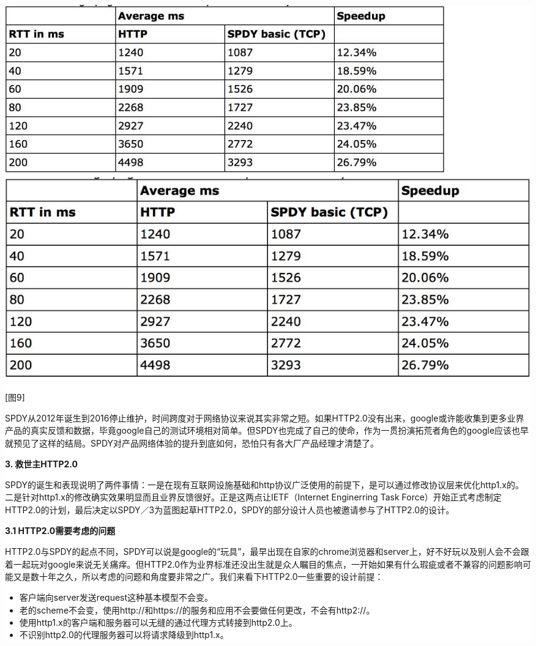 ![img](media/http2.0的改进/0e76aabb96a1d492433aa7003975bda6_hd.jpg)![img](media/http2.0的改进/0e76aabb96a1d492433aa7003975bda6_1440w.jpg)



[图9]

SPDY从2012年诞生到2016停止维护，时间跨度对于网络协议来说其实非常之短。如果HTTP2.0没有出来，google或许能收集到更多业界产品的真实反馈和数据，毕竟google自己的测试环境相对简单。但SPDY也完成了自己的使命，作为一贯扮演拓荒者角色的google应该也早就预见了这样的结局。SPDY对产品网络体验的提升到底如何，恐怕只有各大厂产品经理才清楚了。

**3. 救世主HTTP2.0**

SPDY的诞生和表现说明了两件事情：一是在现有互联网设施基础和http协议广泛使用的前提下，是可以通过修改协议层来优化http1.x的。二是针对http1.x的修改确实效果明显而且业界反馈很好。正是这两点让IETF（Internet Enginerring Task Force）开始正式考虑制定HTTP2.0的计划，最后决定以SPDY／3为蓝图起草HTTP2.0，SPDY的部分设计人员也被邀请参与了HTTP2.0的设计。

**3.1 HTTP2.0需要考虑的问题**

HTTP2.0与SPDY的起点不同，SPDY可以说是google的“玩具”，最早出现在自家的chrome浏览器和server上，好不好玩以及别人会不会跟着一起玩对google来说无关痛痒。但HTTP2.0作为业界标准还没出生就是众人瞩目的焦点，一开始如果有什么瑕疵或者不兼容的问题影响可能又是数十年之久，所以考虑的问题和角度要非常之广。我们来看下HTTP2.0一些重要的设计前提：

- 客户端向server发送request这种基本模型不会变。
- 老的scheme不会变，使用http://和https://的服务和应用不会要做任何更改，不会有http2://。
- 使用http1.x的客户端和服务器可以无缝的通过代理方式转接到http2.0上。
- 不识别http2.0的代理服务器可以将请求降级到http1.x。
